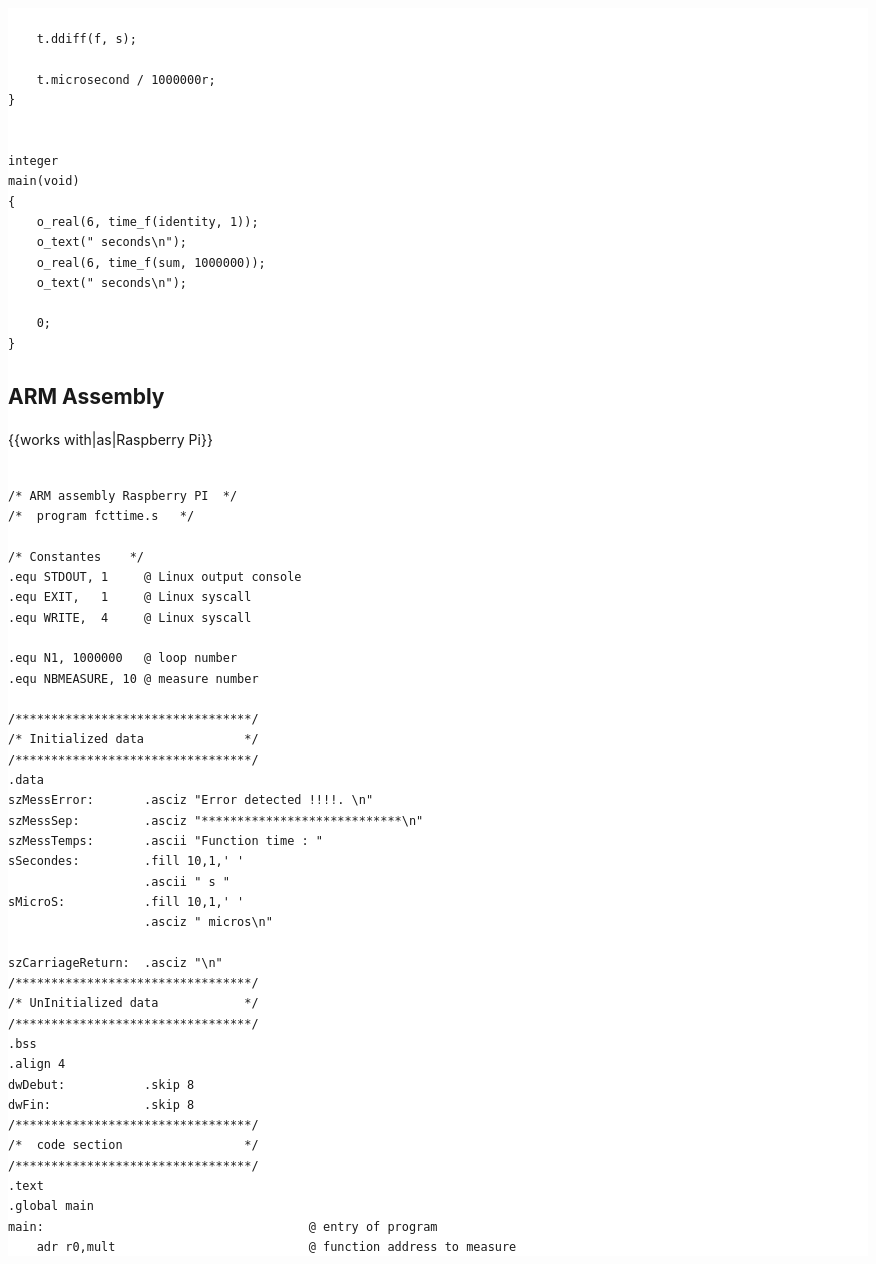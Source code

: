 ```aime

    t.ddiff(f, s);

    t.microsecond / 1000000r;
}


integer
main(void)
{
    o_real(6, time_f(identity, 1));
    o_text(" seconds\n");
    o_real(6, time_f(sum, 1000000));
    o_text(" seconds\n");

    0;
}
```


## ARM Assembly

{{works with|as|Raspberry Pi}}

```ARM Assembly

/* ARM assembly Raspberry PI  */
/*  program fcttime.s   */

/* Constantes    */
.equ STDOUT, 1     @ Linux output console
.equ EXIT,   1     @ Linux syscall
.equ WRITE,  4     @ Linux syscall

.equ N1, 1000000   @ loop number
.equ NBMEASURE, 10 @ measure number

/*********************************/
/* Initialized data              */
/*********************************/
.data
szMessError:       .asciz "Error detected !!!!. \n"
szMessSep:         .asciz "****************************\n"
szMessTemps:       .ascii "Function time : "
sSecondes:         .fill 10,1,' '
                   .ascii " s "
sMicroS:           .fill 10,1,' '
                   .asciz " micros\n"

szCarriageReturn:  .asciz "\n"
/*********************************/
/* UnInitialized data            */
/*********************************/
.bss
.align 4
dwDebut:           .skip 8
dwFin:             .skip 8
/*********************************/
/*  code section                 */
/*********************************/
.text
.global main
main:                                     @ entry of program
    adr r0,mult                           @ function address to measure
```